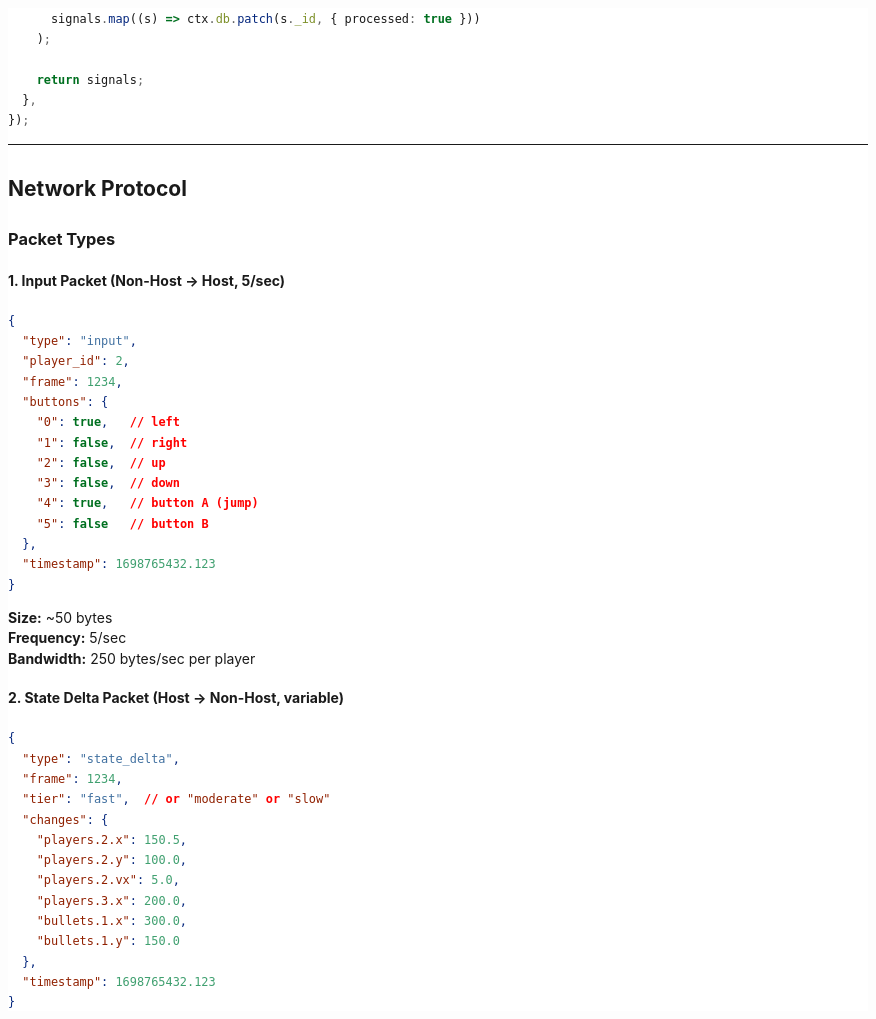 ```typescript
      signals.map((s) => ctx.db.patch(s._id, { processed: true }))
    );
    
    return signals;
  },
});
```

---

## Network Protocol

### Packet Types

#### 1. Input Packet (Non-Host → Host, 5/sec)

```json
{
  "type": "input",
  "player_id": 2,
  "frame": 1234,
  "buttons": {
    "0": true,   // left
    "1": false,  // right
    "2": false,  // up
    "3": false,  // down
    "4": true,   // button A (jump)
    "5": false   // button B
  },
  "timestamp": 1698765432.123
}
```

**Size:** ~50 bytes  
**Frequency:** 5/sec  
**Bandwidth:** 250 bytes/sec per player

#### 2. State Delta Packet (Host → Non-Host, variable)

```json
{
  "type": "state_delta",
  "frame": 1234,
  "tier": "fast",  // or "moderate" or "slow"
  "changes": {
    "players.2.x": 150.5,
    "players.2.y": 100.0,
    "players.2.vx": 5.0,
    "players.3.x": 200.0,
    "bullets.1.x": 300.0,
    "bullets.1.y": 150.0
  },
  "timestamp": 1698765432.123
}
```
